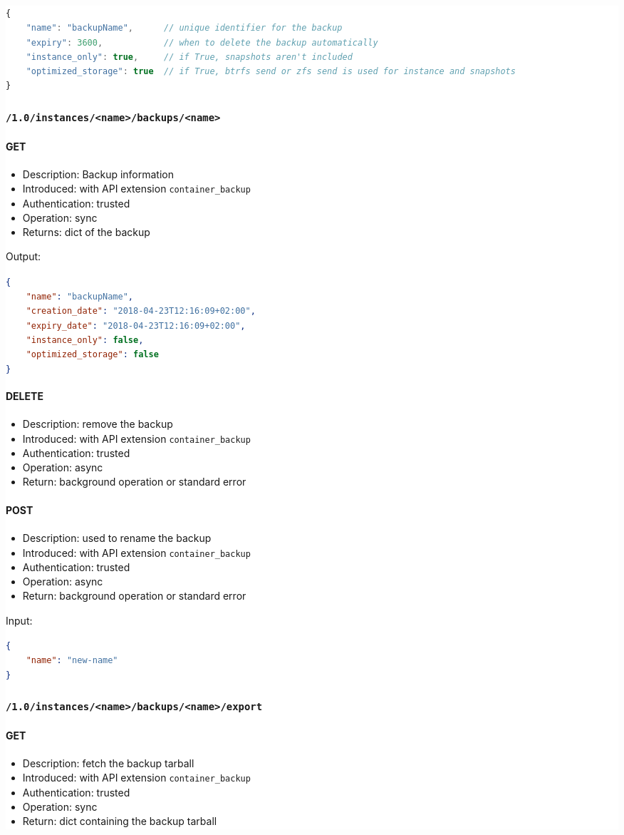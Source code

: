 ```js
{
    "name": "backupName",      // unique identifier for the backup
    "expiry": 3600,            // when to delete the backup automatically
    "instance_only": true,     // if True, snapshots aren't included
    "optimized_storage": true  // if True, btrfs send or zfs send is used for instance and snapshots
}
```

### `/1.0/instances/<name>/backups/<name>`
#### GET
 * Description: Backup information
 * Introduced: with API extension `container_backup`
 * Authentication: trusted
 * Operation: sync
 * Returns: dict of the backup

Output:

```json
{
    "name": "backupName",
    "creation_date": "2018-04-23T12:16:09+02:00",
    "expiry_date": "2018-04-23T12:16:09+02:00",
    "instance_only": false,
    "optimized_storage": false
}
```

#### DELETE
 * Description: remove the backup
 * Introduced: with API extension `container_backup`
 * Authentication: trusted
 * Operation: async
 * Return: background operation or standard error

#### POST
 * Description: used to rename the backup
 * Introduced: with API extension `container_backup`
 * Authentication: trusted
 * Operation: async
 * Return: background operation or standard error

Input:

```json
{
    "name": "new-name"
}
```

### `/1.0/instances/<name>/backups/<name>/export`
#### GET
 * Description: fetch the backup tarball
 * Introduced: with API extension `container_backup`
 * Authentication: trusted
 * Operation: sync
 * Return: dict containing the backup tarball
